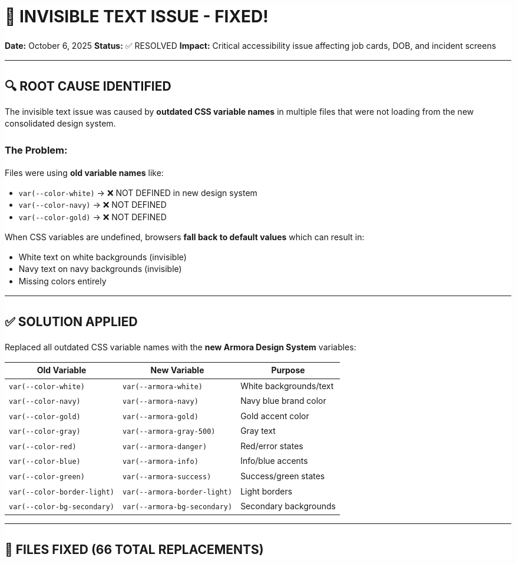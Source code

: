 # 🎉 INVISIBLE TEXT ISSUE - FIXED!

**Date:** October 6, 2025
**Status:** ✅ RESOLVED
**Impact:** Critical accessibility issue affecting job cards, DOB, and incident screens

---

## 🔍 ROOT CAUSE IDENTIFIED

The invisible text issue was caused by **outdated CSS variable names** in multiple files that were not loading from the new consolidated design system.

### The Problem:
Files were using **old variable names** like:
- `var(--color-white)` → ❌ NOT DEFINED in new design system
- `var(--color-navy)` → ❌ NOT DEFINED
- `var(--color-gold)` → ❌ NOT DEFINED

When CSS variables are undefined, browsers **fall back to default values** which can result in:
- White text on white backgrounds (invisible)
- Navy text on navy backgrounds (invisible)
- Missing colors entirely

---

## ✅ SOLUTION APPLIED

Replaced all outdated CSS variable names with the **new Armora Design System** variables:

| Old Variable | New Variable | Purpose |
|-------------|-------------|---------|
| `var(--color-white)` | `var(--armora-white)` | White backgrounds/text |
| `var(--color-navy)` | `var(--armora-navy)` | Navy blue brand color |
| `var(--color-gold)` | `var(--armora-gold)` | Gold accent color |
| `var(--color-gray)` | `var(--armora-gray-500)` | Gray text |
| `var(--color-red)` | `var(--armora-danger)` | Red/error states |
| `var(--color-blue)` | `var(--armora-info)` | Info/blue accents |
| `var(--color-green)` | `var(--armora-success)` | Success/green states |
| `var(--color-border-light)` | `var(--armora-border-light)` | Light borders |
| `var(--color-bg-secondary)` | `var(--armora-bg-secondary)` | Secondary backgrounds |

---

## 📂 FILES FIXED (66 TOTAL REPLACEMENTS)
